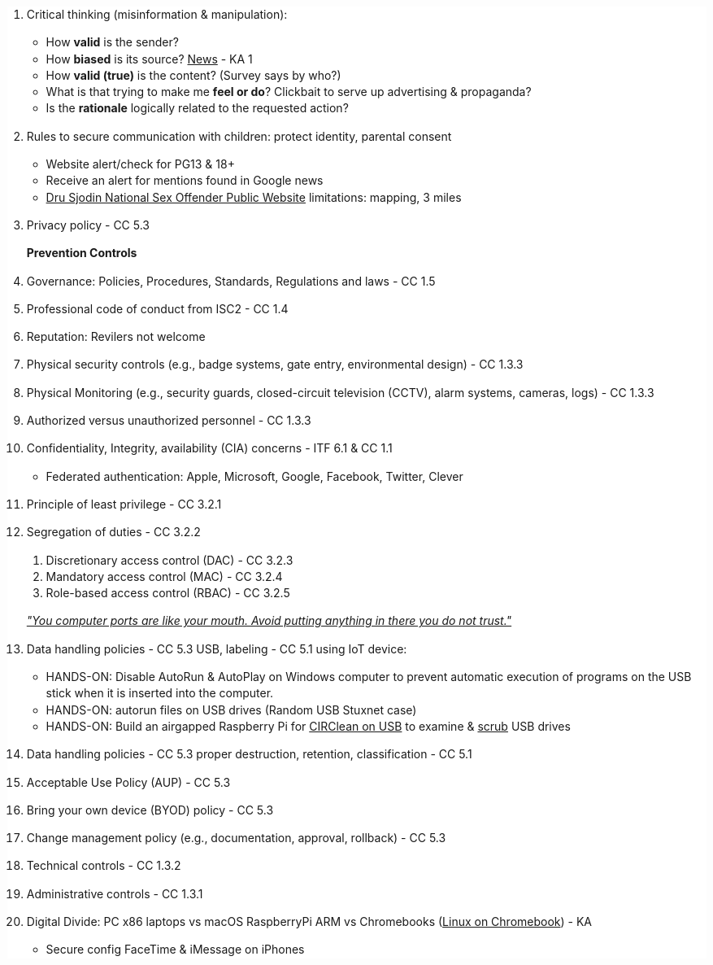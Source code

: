 1. Critical thinking (misinformation & manipulation):
   * How <strong>valid</strong> is the sender?
   * How <strong>biased</strong> is its source? <a target="_blank" href="">News</a> - KA 1
   * How <strong>valid (true)</strong> is the content? (Survey says by who?)
   * What is that trying to make me <strong>feel or do</strong>? Clickbait to serve up advertising & propaganda?
   * Is the <strong>rationale</strong> logically related to the requested action?

1. Rules to secure communication with children: protect identity, parental consent
   * Website alert/check for PG13 & 18+
   * Receive an alert for mentions found in Google news
   * <a target="_blank" href="https://www.nsopw.gov/search-public-sex-offender-registries">Dru Sjodin National Sex Offender Public Website</a> limitations: mapping, 3 miles
1. Privacy policy - CC 5.3

   <strong>Prevention Controls</strong>

1. Governance: Policies, Procedures, Standards, Regulations and laws - CC 1.5
1. Professional code of conduct from ISC2 - CC 1.4
1. Reputation: Revilers not welcome

1. Physical security controls (e.g., badge systems, gate entry, environmental design) - CC 1.3.3
1. Physical Monitoring (e.g., security guards, closed-circuit television (CCTV), alarm systems, cameras, logs) - CC 1.3.3

1. Authorized versus unauthorized personnel - CC 1.3.3
1. Confidentiality, Integrity, availability (CIA) concerns - ITF 6.1 & CC 1.1
   * Federated authentication: Apple, Microsoft, Google, Facebook, Twitter, Clever

1. Principle of least privilege - CC 3.2.1
1. Segregation of duties - CC 3.2.2
   1. Discretionary access control (DAC) - CC 3.2.3
   1. Mandatory access control (MAC) - CC 3.2.4
   1. Role-based access control (RBAC) - CC 3.2.5

   <u><em>"You computer ports are like your mouth. Avoid putting anything in there you do not trust."</em></u>

1. Data handling policies - CC 5.3 USB, labeling - CC 5.1 using IoT device:

   * HANDS-ON: Disable AutoRun & AutoPlay on Windows computer to prevent automatic execution of programs on the USB stick when it is inserted into the computer.
   * HANDS-ON: autorun files on USB drives (Random USB Stuxnet case)
   * HANDS-ON: Build an airgapped Raspberry Pi for <a target="_blank" href="https://circl.lu/projects/CIRCLean/">CIRClean on USB</a> to examine & <a target="_blank" href="https://lwn.net/Articles/626559/">scrub</a> USB drives

1. Data handling policies - CC 5.3 proper destruction, retention, classification - CC 5.1

1. Acceptable Use Policy (AUP) - CC 5.3
1. Bring your own device (BYOD) policy - CC 5.3
1. Change management policy (e.g., documentation, approval, rollback) - CC 5.3

1. Technical controls - CC 1.3.2
1. Administrative controls - CC 1.3.1

1. Digital Divide: PC x86 laptops vs macOS RaspberryPi ARM vs Chromebooks (<a target="_blank" href="https://www.youtube.com/watch?v=z6oyqrrXTLM">Linux on Chromebook</a>) - KA
   * Secure config FaceTime & iMessage on iPhones
